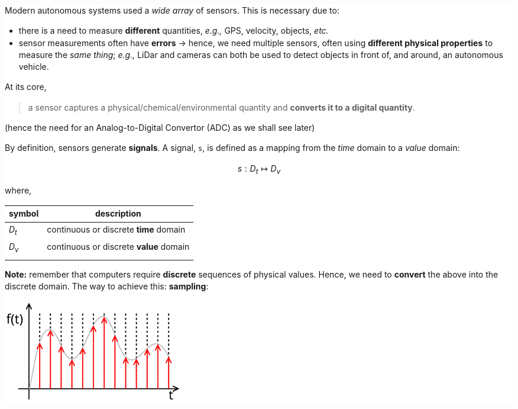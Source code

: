Modern autonomous systems used a _wide array_ of sensors. This is necessary due to:

- there is a need to measure **different** quantities, _e.g.,_ GPS, velocity, objects, _etc._
- sensor measurements often have **errors** &rarr; hence, we need multiple sensors, often using **different physical properties** to measure the _same thing_; _e.g.,_ LiDar and cameras can both be used to detect objects in front of, and around, an autonomous vehicle.

At its core, 

> a sensor captures a physical/chemical/environmental quantity and **converts it to a digital quantity**.

(hence the need for an Analog-to-Digital Convertor (ADC) as we shall see later)

By definition, sensors generate **signals**. A signal, `s`, is defined as a mapping from the _time_ domain to a _value_ domain:

$$
s: D_t \mapsto D_v
$$

where,

| symbol | description  |
|--------|------------------------------------------|
| $D_t$  | continuous or discrete **time** domain   |
| $D_v$  | continuous or discrete **value** domain  |
||

**Note:** remember that computers require **discrete** sequences of physical values. Hence, we need to **convert** the above into the discrete domain. The way to achieve this: **sampling**:

<img src="img/sensors/discretization_sampled.signal.svg" title="Sampling image from Wikipedia" width="300">

